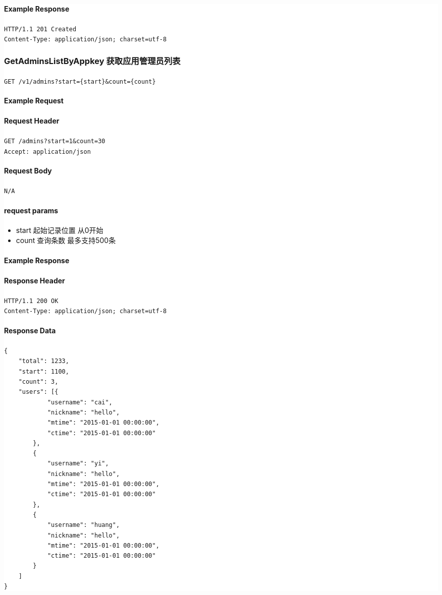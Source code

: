 #### Example Response

```
HTTP/1.1 201 Created
Content-Type: application/json; charset=utf-8 
```

### GetAdminsListByAppkey  获取应用管理员列表

```
GET /v1/admins?start={start}&count={count}
```
#### Example Request

#### Request Header 

```
GET /admins?start=1&count=30
Accept: application/json
```
#### Request Body

```
N/A
```

#### request params
+ start    起始记录位置 从0开始
+ count  查询条数 最多支持500条

#### Example Response

#### Response Header

```
HTTP/1.1 200 OK
Content-Type: application/json; charset=utf-8
```
#### Response Data 

```
{
	"total": 1233,
	"start": 1100,
	"count": 3,
	"users": [{
			"username": "cai",
			"nickname": "hello",
			"mtime": "2015-01-01 00:00:00",
			"ctime": "2015-01-01 00:00:00"
		},
		{
			"username": "yi",
			"nickname": "hello",
			"mtime": "2015-01-01 00:00:00",
			"ctime": "2015-01-01 00:00:00"
		},
		{
			"username": "huang",
			"nickname": "hello",
			"mtime": "2015-01-01 00:00:00",
			"ctime": "2015-01-01 00:00:00"
		}
	]
}
```
